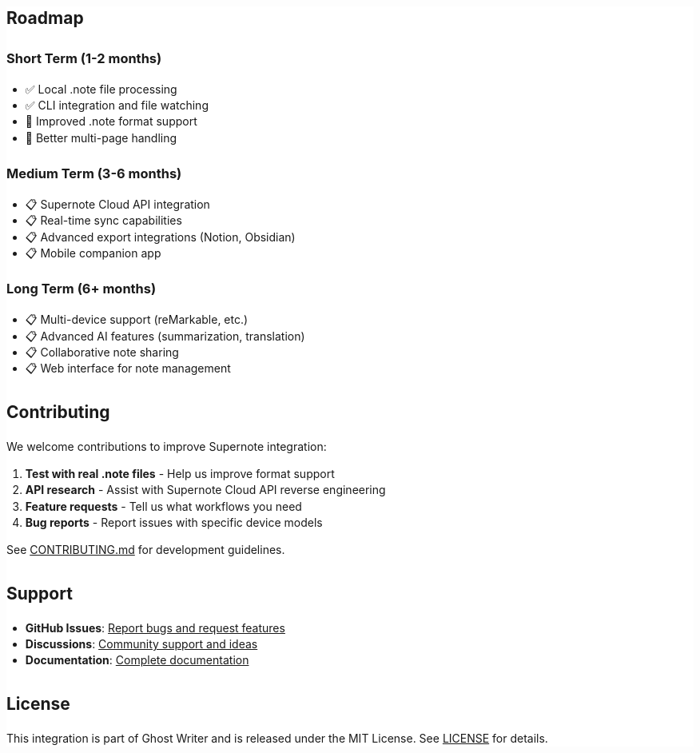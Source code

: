 ## Roadmap

### Short Term (1-2 months)
- ✅ Local .note file processing
- ✅ CLI integration and file watching
- 🚧 Improved .note format support
- 🚧 Better multi-page handling

### Medium Term (3-6 months)
- 📋 Supernote Cloud API integration
- 📋 Real-time sync capabilities
- 📋 Advanced export integrations (Notion, Obsidian)
- 📋 Mobile companion app

### Long Term (6+ months)
- 📋 Multi-device support (reMarkable, etc.)
- 📋 Advanced AI features (summarization, translation)
- 📋 Collaborative note sharing
- 📋 Web interface for note management

## Contributing

We welcome contributions to improve Supernote integration:

1. **Test with real .note files** - Help us improve format support
2. **API research** - Assist with Supernote Cloud API reverse engineering
3. **Feature requests** - Tell us what workflows you need
4. **Bug reports** - Report issues with specific device models

See [CONTRIBUTING.md](../CONTRIBUTING.md) for development guidelines.

## Support

- **GitHub Issues**: [Report bugs and request features](https://github.com/adambalm/ghost-writer/issues)
- **Discussions**: [Community support and ideas](https://github.com/adambalm/ghost-writer/discussions)
- **Documentation**: [Complete documentation](../README.md)

## License

This integration is part of Ghost Writer and is released under the MIT License. See [LICENSE](../LICENSE) for details.